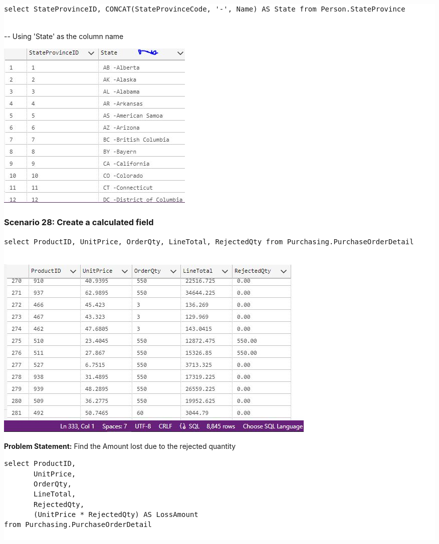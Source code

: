 <pre>
select StateProvinceID, CONCAT(StateProvinceCode, '-', Name) AS State from Person.StateProvince
   </pre>
-- Using 'State' as the column name

![](Images/27c.JPG)

### Scenario 28: Create a calculated field   

<pre>
select ProductID, UnitPrice, OrderQty, LineTotal, RejectedQty from Purchasing.PurchaseOrderDetail
  </pre>

![](Images/28a.JPG)

**Problem Statement:** Find the Amount lost due to the rejected quantity

<pre>
select ProductID,
       UnitPrice,
       OrderQty,
       LineTotal,
       RejectedQty,
       (UnitPrice * RejectedQty) AS LossAmount
from Purchasing.PurchaseOrderDetail
  </pre>
